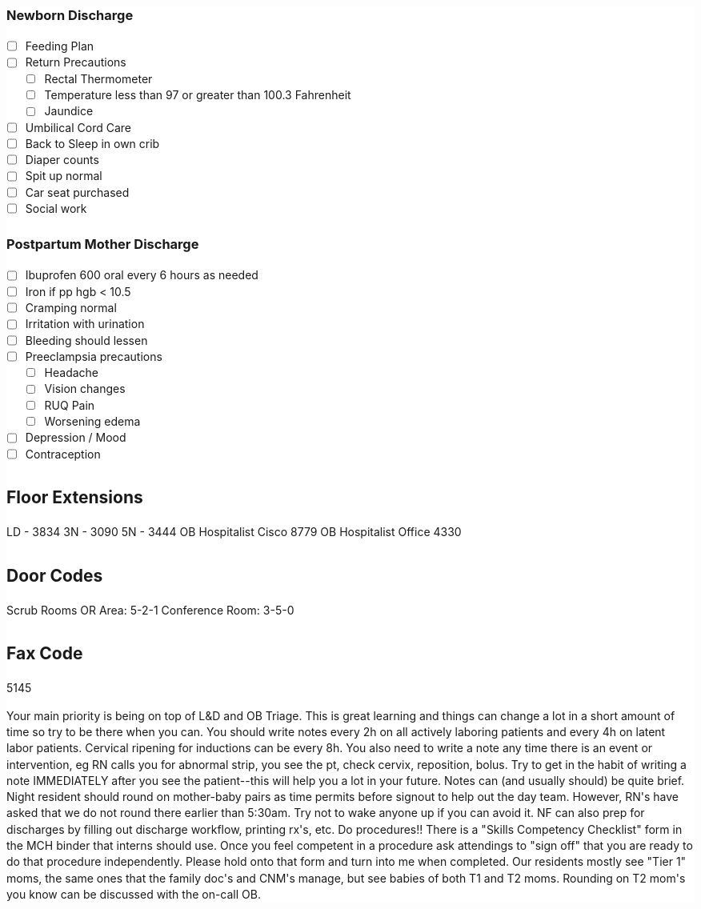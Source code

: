 ### Newborn Discharge
- [ ] Feeding Plan
- [ ] Return Precautions
	- [ ] Rectal Thermometer
	- [ ] Temperature less than 97 or greater than 100.3 Fahrenheit
	- [ ] Jaundice
- [ ] Umbilical Cord Care
- [ ] Back to Sleep in own crib
- [ ] Diaper counts
- [ ] Spit up normal
- [ ] Car seat purchased
- [ ] Social work

### Postpartum Mother Discharge
- [ ] Ibuprofen 600 oral every 6 hours as needed
- [ ] Iron if pp hgb < 10.5
- [ ] Cramping normal
- [ ] Irritation with urination
- [ ] Bleeding should lessen
- [ ] Preeclampsia precautions
	- [ ] Headache
	- [ ] Vision changes
	- [ ] RUQ Pain
	- [ ] Worsening edema
- [ ] Depression / Mood
- [ ] Contraception

## Floor Extensions
LD - 3834
3N - 3090
5N - 3444
OB Hospitalist Cisco 8779
OB Hospitalist Office 4330

## Door Codes
Scrub Rooms OR Area: 5-2-1
Conference Room: 3-5-0

## Fax Code
5145

Your main priority is being on top of L&D and OB Triage. This is great learning and things can change a lot in a short amount of time so try to be there when you can. 
You should write notes every 2h on all actively laboring patients and every 4h on latent labor patients. Cervical ripening for inductions can be every 8h. 
You also need to write a note any time there is an event or intervention, eg RN calls you for abnormal strip, you see the pt, check cervix, reposition, bolus. 
Try to get in the habit of writing a note IMMEDIATELY after you see the patient--this will help you a lot in your future.  Notes can (and usually should) be quite brief.  
Night resident should round on mother-baby pairs as time permits before signout to help out the day team.  However, RN's have asked that we do not round there earlier than 5:30am.  Try not to wake anyone up if you can avoid it.
NF can also prep for discharges by filling out discharge workflow, printing rx's, etc.
Do procedures!!  There is a "Skills Competency Checklist" form in the MCH binder that interns should use.  Once you feel competent in a procedure ask attendings to "sign off" that you are ready to do that procedure independently. Please hold onto that form and turn into me when completed.
Our residents mostly see "Tier 1" moms, the same ones that the family doc's and CNM's manage, but see babies of both T1 and T2 moms.  Rounding on T2 mom's you know can be discussed with the on-call OB.
